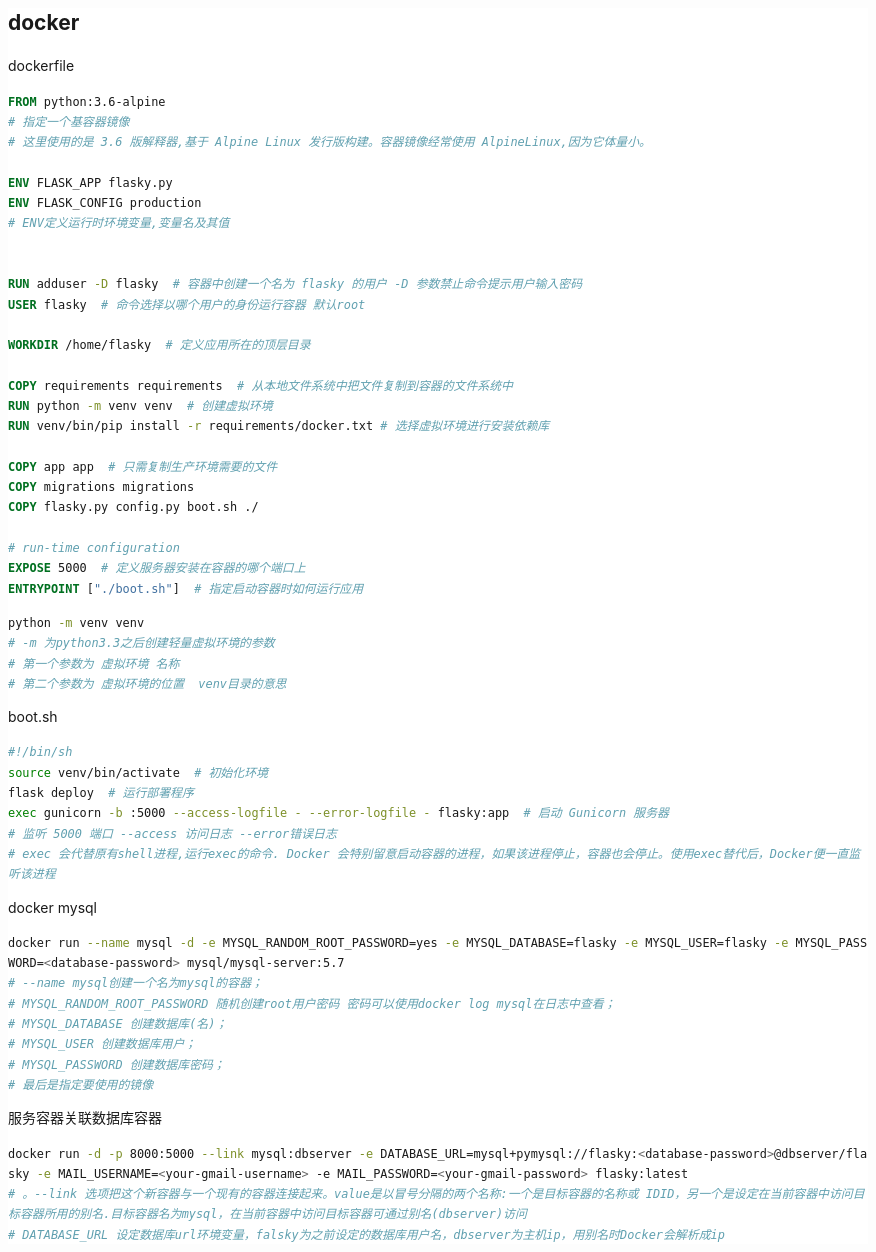 ## docker
dockerfile
```dockerfile
FROM python:3.6-alpine  
# 指定一个基容器镜像
# 这里使用的是 3.6 版解释器,基于 Alpine Linux 发行版构建。容器镜像经常使用 AlpineLinux,因为它体量小。

ENV FLASK_APP flasky.py
ENV FLASK_CONFIG production
# ENV定义运行时环境变量,变量名及其值


RUN adduser -D flasky  # 容器中创建一个名为 flasky 的用户 -D 参数禁止命令提示用户输入密码
USER flasky  # 命令选择以哪个用户的身份运行容器 默认root

WORKDIR /home/flasky  # 定义应用所在的顶层目录

COPY requirements requirements  # 从本地文件系统中把文件复制到容器的文件系统中
RUN python -m venv venv  # 创建虚拟环境
RUN venv/bin/pip install -r requirements/docker.txt # 选择虚拟环境进行安装依赖库

COPY app app  # 只需复制生产环境需要的文件
COPY migrations migrations
COPY flasky.py config.py boot.sh ./

# run-time configuration
EXPOSE 5000  # 定义服务器安装在容器的哪个端口上
ENTRYPOINT ["./boot.sh"]  # 指定启动容器时如何运行应用
```
```sh
python -m venv venv
# -m 为python3.3之后创建轻量虚拟环境的参数
# 第一个参数为 虚拟环境 名称
# 第二个参数为 虚拟环境的位置  venv目录的意思
```
boot.sh
```sh
#!/bin/sh
source venv/bin/activate  # 初始化环境
flask deploy  # 运行部署程序
exec gunicorn -b :5000 --access-logfile - --error-logfile - flasky:app  # 启动 Gunicorn 服务器
# 监听 5000 端口 --access 访问日志 --error错误日志
# exec 会代替原有shell进程,运行exec的命令. Docker 会特别留意启动容器的进程，如果该进程停止，容器也会停止。使用exec替代后，Docker便一直监听该进程
```
docker mysql 
```sh
docker run --name mysql -d -e MYSQL_RANDOM_ROOT_PASSWORD=yes -e MYSQL_DATABASE=flasky -e MYSQL_USER=flasky -e MYSQL_PASSWORD=<database-password> mysql/mysql-server:5.7
# --name mysql创建一个名为mysql的容器；
# MYSQL_RANDOM_ROOT_PASSWORD 随机创建root用户密码 密码可以使用docker log mysql在日志中查看；
# MYSQL_DATABASE 创建数据库(名)；
# MYSQL_USER 创建数据库用户；
# MYSQL_PASSWORD 创建数据库密码；
# 最后是指定要使用的镜像
```
服务容器关联数据库容器
```sh
docker run -d -p 8000:5000 --link mysql:dbserver -e DATABASE_URL=mysql+pymysql://flasky:<database-password>@dbserver/flasky -e MAIL_USERNAME=<your-gmail-username> -e MAIL_PASSWORD=<your-gmail-password> flasky:latest
# 。--link 选项把这个新容器与一个现有的容器连接起来。value是以冒号分隔的两个名称:一个是目标容器的名称或 IDID，另一个是设定在当前容器中访问目标容器所用的别名.目标容器名为mysql，在当前容器中访问目标容器可通过别名(dbserver)访问
# DATABASE_URL 设定数据库url环境变量，falsky为之前设定的数据库用户名，dbserver为主机ip，用别名时Docker会解析成ip
```